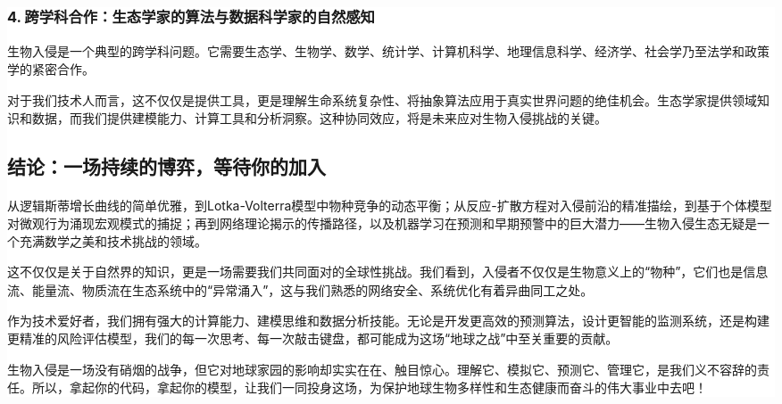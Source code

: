 ### 4. 跨学科合作：生态学家的算法与数据科学家的自然感知

生物入侵是一个典型的跨学科问题。它需要生态学、生物学、数学、统计学、计算机科学、地理信息科学、经济学、社会学乃至法学和政策学的紧密合作。

对于我们技术人而言，这不仅仅是提供工具，更是理解生命系统复杂性、将抽象算法应用于真实世界问题的绝佳机会。生态学家提供领域知识和数据，而我们提供建模能力、计算工具和分析洞察。这种协同效应，将是未来应对生物入侵挑战的关键。

## 结论：一场持续的博弈，等待你的加入

从逻辑斯蒂增长曲线的简单优雅，到Lotka-Volterra模型中物种竞争的动态平衡；从反应-扩散方程对入侵前沿的精准描绘，到基于个体模型对微观行为涌现宏观模式的捕捉；再到网络理论揭示的传播路径，以及机器学习在预测和早期预警中的巨大潜力——生物入侵生态无疑是一个充满数学之美和技术挑战的领域。

这不仅仅是关于自然界的知识，更是一场需要我们共同面对的全球性挑战。我们看到，入侵者不仅仅是生物意义上的“物种”，它们也是信息流、能量流、物质流在生态系统中的“异常涌入”，这与我们熟悉的网络安全、系统优化有着异曲同工之处。

作为技术爱好者，我们拥有强大的计算能力、建模思维和数据分析技能。无论是开发更高效的预测算法，设计更智能的监测系统，还是构建更精准的风险评估模型，我们的每一次思考、每一次敲击键盘，都可能成为这场“地球之战”中至关重要的贡献。

生物入侵是一场没有硝烟的战争，但它对地球家园的影响却实实在在、触目惊心。理解它、模拟它、预测它、管理它，是我们义不容辞的责任。所以，拿起你的代码，拿起你的模型，让我们一同投身这场，为保护地球生物多样性和生态健康而奋斗的伟大事业中去吧！